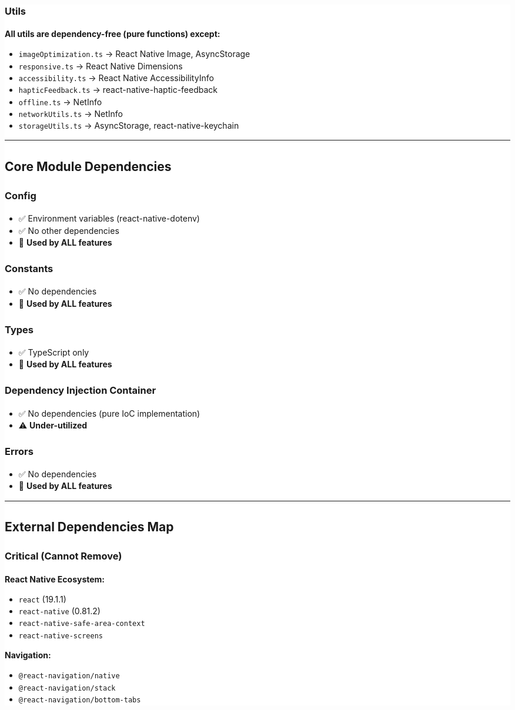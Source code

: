 
### Utils

**All utils are dependency-free (pure functions) except:**
- `imageOptimization.ts` → React Native Image, AsyncStorage
- `responsive.ts` → React Native Dimensions
- `accessibility.ts` → React Native AccessibilityInfo
- `hapticFeedback.ts` → react-native-haptic-feedback
- `offline.ts` → NetInfo
- `networkUtils.ts` → NetInfo
- `storageUtils.ts` → AsyncStorage, react-native-keychain

---

## Core Module Dependencies

### Config
- ✅ Environment variables (react-native-dotenv)
- ✅ No other dependencies
- 🔴 **Used by ALL features**

### Constants
- ✅ No dependencies
- 🔴 **Used by ALL features**

### Types
- ✅ TypeScript only
- 🔴 **Used by ALL features**

### Dependency Injection Container
- ✅ No dependencies (pure IoC implementation)
- ⚠️ **Under-utilized**

### Errors
- ✅ No dependencies
- 🔴 **Used by ALL features**

---

## External Dependencies Map

### Critical (Cannot Remove)

**React Native Ecosystem:**
- `react` (19.1.1)
- `react-native` (0.81.2)
- `react-native-safe-area-context`
- `react-native-screens`

**Navigation:**
- `@react-navigation/native`
- `@react-navigation/stack`
- `@react-navigation/bottom-tabs`
